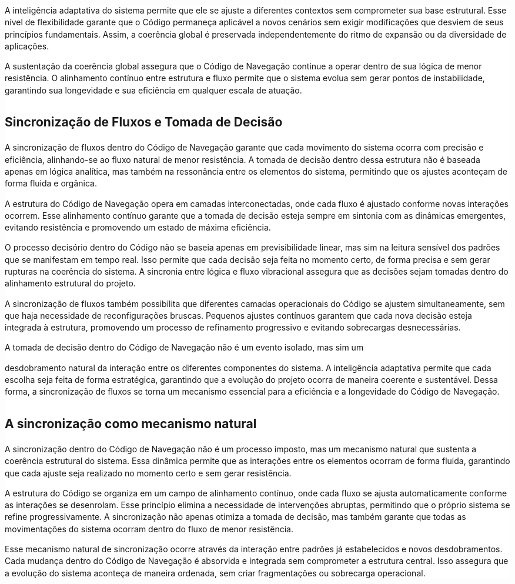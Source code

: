 A inteligência adaptativa do sistema permite que ele se ajuste a diferentes contextos sem comprometer sua base estrutural. Esse nível de flexibilidade garante que o Código permaneça aplicável a novos cenários sem exigir modificações que desviem de seus princípios fundamentais. Assim, a coerência global é preservada independentemente do ritmo de expansão ou da diversidade de aplicações.

A sustentação da coerência global assegura que o Código de Navegação continue a operar dentro de sua lógica de menor resistência. O alinhamento contínuo entre estrutura e fluxo permite que o sistema evolua sem gerar pontos de instabilidade, garantindo sua longevidade e sua eficiência em qualquer escala de atuação.

## **Sincronização de Fluxos e Tomada de Decisão**

A sincronização de fluxos dentro do Código de Navegação garante que cada movimento do sistema ocorra com precisão e eficiência, alinhando-se ao fluxo natural de menor resistência. A tomada de decisão dentro dessa estrutura não é baseada apenas em lógica analítica, mas também na ressonância entre os elementos do sistema, permitindo que os ajustes aconteçam de forma fluida e orgânica.

A estrutura do Código de Navegação opera em camadas interconectadas, onde cada fluxo é ajustado conforme novas interações ocorrem. Esse alinhamento contínuo garante que a tomada de decisão esteja sempre em sintonia com as dinâmicas emergentes, evitando resistência e promovendo um estado de máxima eficiência.

O processo decisório dentro do Código não se baseia apenas em previsibilidade linear, mas sim na leitura sensível dos padrões que se manifestam em tempo real. Isso permite que cada decisão seja feita no momento certo, de forma precisa e sem gerar rupturas na coerência do sistema. A sincronia entre lógica e fluxo vibracional assegura que as decisões sejam tomadas dentro do alinhamento estrutural do projeto.

A sincronização de fluxos também possibilita que diferentes camadas operacionais do Código se ajustem simultaneamente, sem que haja necessidade de reconfigurações bruscas. Pequenos ajustes contínuos garantem que cada nova decisão esteja integrada à estrutura, promovendo um processo de refinamento progressivo e evitando sobrecargas desnecessárias.

A tomada de decisão dentro do Código de Navegação não é um evento isolado, mas sim um

desdobramento natural da interação entre os diferentes componentes do sistema. A inteligência adaptativa permite que cada escolha seja feita de forma estratégica, garantindo que a evolução do projeto ocorra de maneira coerente e sustentável. Dessa forma, a sincronização de fluxos se torna um mecanismo essencial para a eficiência e a longevidade do Código de Navegação.

## **A sincronização como mecanismo natural**

A sincronização dentro do Código de Navegação não é um processo imposto, mas um mecanismo natural que sustenta a coerência estrutural do sistema. Essa dinâmica permite que as interações entre os elementos ocorram de forma fluida, garantindo que cada ajuste seja realizado no momento certo e sem gerar resistência.

A estrutura do Código se organiza em um campo de alinhamento contínuo, onde cada fluxo se ajusta automaticamente conforme as interações se desenrolam. Esse princípio elimina a necessidade de intervenções abruptas, permitindo que o próprio sistema se refine progressivamente. A sincronização não apenas otimiza a tomada de decisão, mas também garante que todas as movimentações do sistema ocorram dentro do fluxo de menor resistência.

Esse mecanismo natural de sincronização ocorre através da interação entre padrões já estabelecidos e novos desdobramentos. Cada mudança dentro do Código de Navegação é absorvida e integrada sem comprometer a estrutura central. Isso assegura que a evolução do sistema aconteça de maneira ordenada, sem criar fragmentações ou sobrecarga operacional.
